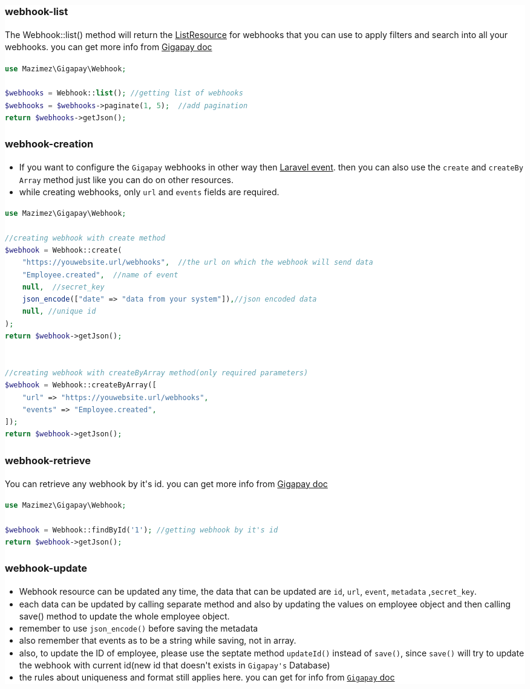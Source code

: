 ### webhook-list
The Webhook::list() method will return the [ListResource](#listresource) for webhooks that you can use to apply filters and search into all your webhooks. you can get more info from [Gigapay doc](https://developer.gigapay.se/#list-all-registered-webhooks)
```php
use Mazimez\Gigapay\Webhook;

$webhooks = Webhook::list(); //getting list of webhooks
$webhooks = $webhooks->paginate(1, 5);  //add pagination
return $webhooks->getJson();
```

### webhook-creation
- If you want to configure the `Gigapay` webhooks in other way then [Laravel event](https://laravel.com/docs/9.x/events). then you can also use the `create` and `createByArray` method just like you can do on other resources.
- while creating webhooks, only `url` and `events` fields are required.
```php
use Mazimez\Gigapay\Webhook;

//creating webhook with create method
$webhook = Webhook::create(
    "https://youwebsite.url/webhooks",  //the url on which the webhook will send data
    "Employee.created",  //name of event
    null,  //secret_key
    json_encode(["date" => "data from your system"]),//json encoded data
    null, //unique id
);
return $webhook->getJson();


//creating webhook with createByArray method(only required parameters)
$webhook = Webhook::createByArray([
    "url" => "https://youwebsite.url/webhooks",
    "events" => "Employee.created",
]);
return $webhook->getJson();
```

### webhook-retrieve
You can retrieve any webhook by it's id. you can get more info from [Gigapay doc](https://developer.gigapay.se/#retrieve-a-webhook)
```php
use Mazimez\Gigapay\Webhook;

$webhook = Webhook::findById('1'); //getting webhook by it's id
return $webhook->getJson();
```
### webhook-update
- Webhook resource can be updated any time, the data that can be updated are `id`, `url`, `event`, `metadata` ,`secret_key`. 
- each data can be updated by calling separate method and also by updating the values on employee object and then calling save() method to update the whole employee object. 
- remember to use `json_encode()` before saving the metadata
- also remember that events as to be a string while saving, not in array.
- also, to update the ID of employee, please use the septate method `updateId()` instead of `save()`, since `save()` will try to update the webhook with current id(new id that doesn't exists in `Gigapay's` Database)
- the rules about uniqueness and format still applies here. you can get for info from [`Gigapay` doc](https://developer.gigapay.se/#update-a-webhook)

